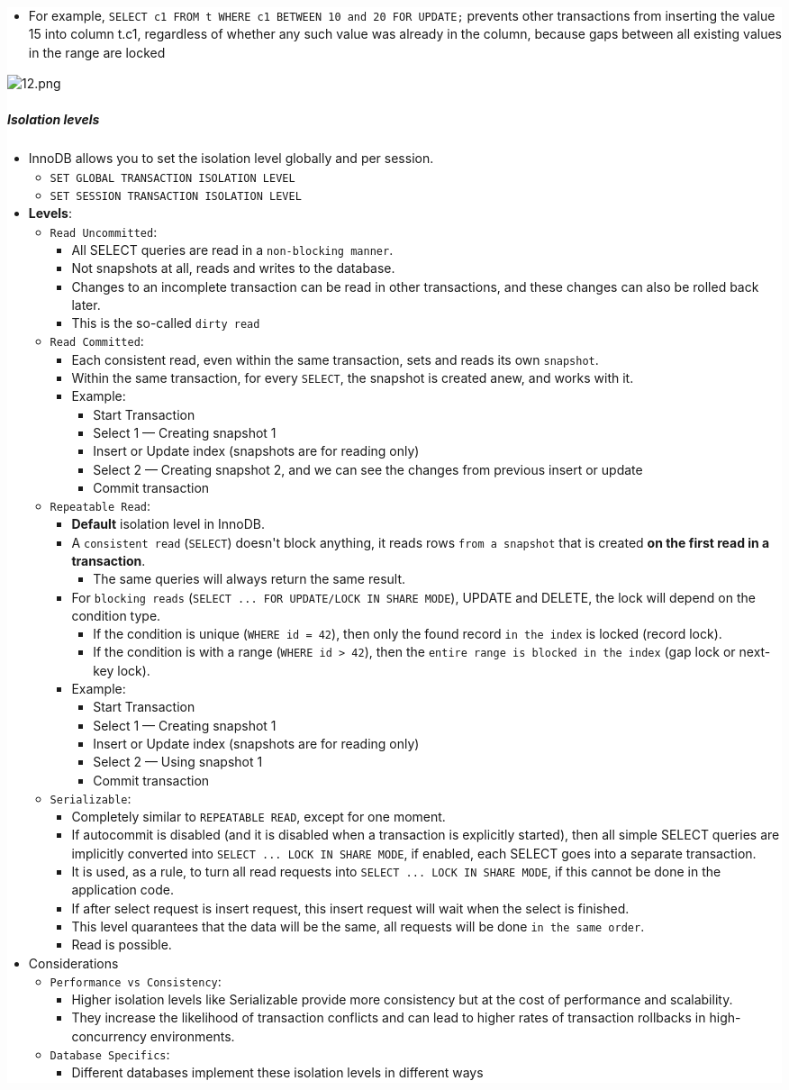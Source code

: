   - For example, `SELECT c1 FROM t WHERE c1 BETWEEN 10 and 20 FOR UPDATE;` prevents other transactions from inserting the value 15 into column t.c1, regardless of whether any such value was already in the column, because gaps between all existing values in the range are locked

![12.png](images/system.design.6/12.png)

##### Isolation levels

- InnoDB allows you to set the isolation level globally and per session.
  - `SET GLOBAL TRANSACTION ISOLATION LEVEL`
  - `SET SESSION TRANSACTION ISOLATION LEVEL`
- **Levels**:
  - `Read Uncommitted`:
    - All SELECT queries are read in a `non-blocking manner`.
    - Not snapshots at all, reads and writes to the database.
    - Changes to an incomplete transaction can be read in other transactions, and these changes can also be rolled back later.
    - This is the so-called `dirty read`
  - `Read Committed`:
    - Each consistent read, even within the same transaction, sets and reads its own `snapshot`.
    - Within the same transaction, for every `SELECT`, the snapshot is created anew, and works with it.
    - Example:
        - Start Transaction
        - Select 1 — Creating snapshot 1
        - Insert or Update index (snapshots are for reading only)
        - Select 2 — Creating snapshot 2, and we can see the changes from previous insert or update
        - Commit transaction
  - `Repeatable Read`:
    - **Default** isolation level in InnoDB.
    - A `consistent read` (`SELECT`) doesn't block anything, it reads rows `from a snapshot` that is created **on the first read in a transaction**. 
      - The same queries will always return the same result.
    - For `blocking reads` (`SELECT ... FOR UPDATE/LOCK IN SHARE MODE`), UPDATE and DELETE, the lock will depend on the condition type. 
      - If the condition is unique (`WHERE id = 42`), then only the found record `in the index` is locked (record lock). 
      - If the condition is with a range (`WHERE id > 42`), then the `entire range is blocked in the index` (gap lock or next-key lock).
    - Example:
      - Start Transaction 
      - Select 1 — Creating snapshot 1
      - Insert or Update index (snapshots are for reading only)
      - Select 2 — Using snapshot 1
      - Commit transaction
  - `Serializable`:
    - Completely similar to `REPEATABLE READ`, except for one moment. 
    - If autocommit is disabled (and it is disabled when a transaction is explicitly started), then all simple SELECT queries are implicitly converted into `SELECT ... LOCK IN SHARE MODE`, if enabled, each SELECT goes into a separate transaction. 
    - It is used, as a rule, to turn all read requests into `SELECT ... LOCK IN SHARE MODE`, if this cannot be done in the application code.
    - If after select request is insert request, this insert request will wait when the select is finished.
    - This level quarantees that the data will be the same, all requests will be done `in the same order`.
    - Read is possible.
- Considerations
  - `Performance vs Consistency`: 
    - Higher isolation levels like Serializable provide more consistency but at the cost of performance and scalability. 
    - They increase the likelihood of transaction conflicts and can lead to higher rates of transaction rollbacks in high-concurrency environments.
  - `Database Specifics`:
    - Different databases implement these isolation levels in different ways